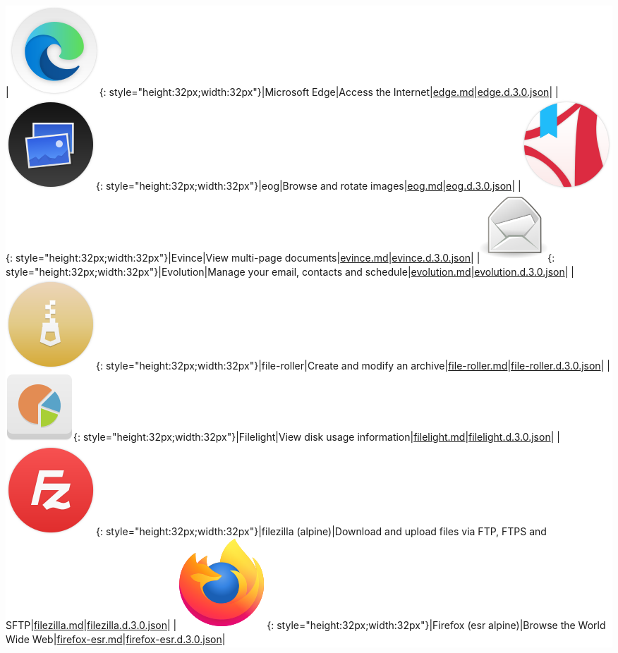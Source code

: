 |![circle_microsoft-edge.svg](icons/circle_microsoft-edge.svg){: style="height:32px;width:32px"}|Microsoft Edge|Access the Internet|[edge.md](../edge)|[edge.d.3.0.json](../edge.d.3.0.json)|
|![circle_eog.svg](icons/circle_eog.svg){: style="height:32px;width:32px"}|eog|Browse and rotate images|[eog.md](../eog)|[eog.d.3.0.json](../eog.d.3.0.json)|
|![circle_acroread.svg](icons/circle_acroread.svg){: style="height:32px;width:32px"}|Evince|View multi-page documents|[evince.md](../evince)|[evince.d.3.0.json](../evince.d.3.0.json)|
|![evolution.svg](icons/evolution.svg){: style="height:32px;width:32px"}|Evolution|Manage your email, contacts and schedule|[evolution.md](../evolution)|[evolution.d.3.0.json](../evolution.d.3.0.json)|
|![circle_file-roller.svg](icons/circle_file-roller.svg){: style="height:32px;width:32px"}|file-roller|Create and modify an archive|[file-roller.md](../file-roller)|[file-roller.d.3.0.json](../file-roller.d.3.0.json)|
|![filelight.svg](icons/filelight.svg){: style="height:32px;width:32px"}|Filelight|View disk usage information|[filelight.md](../filelight)|[filelight.d.3.0.json](../filelight.d.3.0.json)|
|![circle_filezilla.svg](icons/circle_filezilla.svg){: style="height:32px;width:32px"}|filezilla (alpine)|Download and upload files via FTP, FTPS and SFTP|[filezilla.md](../filezilla)|[filezilla.d.3.0.json](../filezilla.d.3.0.json)|
|![circle_firefox.svg](icons/circle_firefox.svg){: style="height:32px;width:32px"}|Firefox (esr alpine)|Browse the World Wide Web|[firefox-esr.md](../firefox-esr)|[firefox-esr.d.3.0.json](../firefox-esr.d.3.0.json)|